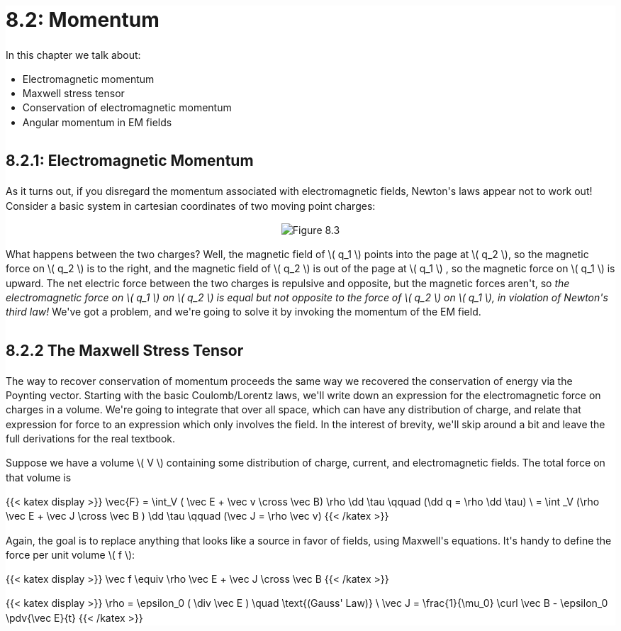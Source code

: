 # 8.2: Momentum

In this chapter we talk about:

 - Electromagnetic momentum
 - Maxwell stress tensor
 - Conservation of electromagnetic momentum
 - Angular momentum in EM fields

## 8.2.1: Electromagnetic Momentum

As it turns out, if you disregard the momentum associated with electromagnetic fields, Newton's laws appear not to work out! Consider a basic system in cartesian coordinates of two moving point charges:

<p align="center"> <img alt="Figure 8.3" src="/r/img/griffiths/8.3.png" /> </p>

What happens between the two charges? Well, the magnetic field of \\( q_1 \\)  points into the page at \\( q_2 \\), so the magnetic force on \\( q_2 \\) is to the right, and the magnetic field of \\( q_2 \\)  is out of the page at \\( q_1 \\) , so the magnetic force on \\( q_1 \\) is upward. The net electric force between the two charges is repulsive and opposite, but the magnetic forces aren't, so _the electromagnetic force on \\( q_1 \\) on \\( q_2 \\) is equal but not opposite to the force of \\( q_2 \\) on \\( q_1 \\), in violation of Newton's third law!_ We've got a problem, and we're going to solve it by invoking the momentum of the EM field.

## 8.2.2 The Maxwell Stress Tensor

The way to recover conservation of momentum proceeds the same way we recovered the conservation of energy via the Poynting vector. Starting with the basic Coulomb/Lorentz laws, we'll write down an expression for the electromagnetic force on charges in a volume. We're going to integrate that over all space, which can have any distribution of charge, and relate that expression for force to an expression which only involves the field. In the interest of brevity, we'll skip around a bit and leave the full derivations for the real textbook.

Suppose we have a volume \\( V \\) containing some distribution of charge, current, and electromagnetic fields. The total force on that volume is

{{< katex display >}}
\vec{F} = \int_V ( \vec E + \vec v \cross \vec B) \rho \dd \tau \qquad (\dd q = \rho \dd \tau) \\
= \int _V (\rho \vec E + \vec J \cross \vec B ) \dd \tau \qquad (\vec J = \rho \vec v)
{{< /katex >}}

Again, the goal is to replace anything that looks like a source in favor of fields, using Maxwell's equations. It's handy to define the force per unit volume \\( f \\): 

{{< katex display >}}
\vec f \equiv \rho \vec E + \vec J \cross \vec B
{{< /katex >}}


{{< katex display >}}
\rho = \epsilon_0 ( \div \vec E ) \quad \text{(Gauss' Law)} \\
\vec J = \frac{1}{\mu_0} \curl \vec B - \epsilon_0 \pdv{\vec E}{t}
{{< /katex >}}
